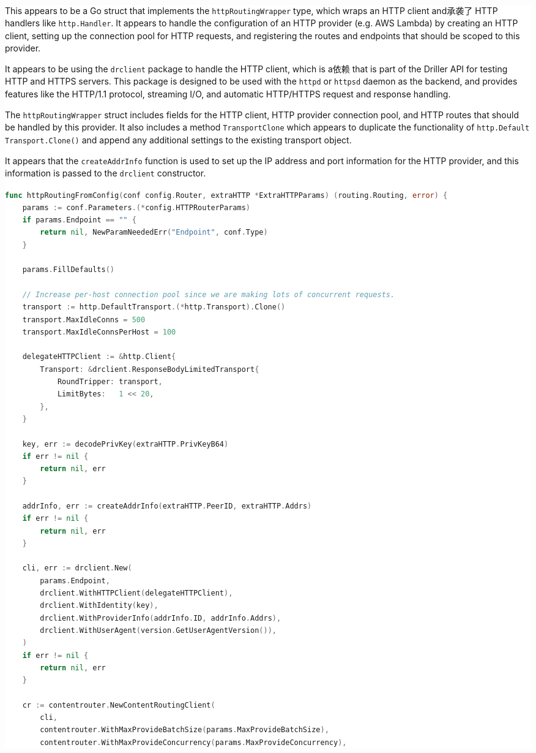 This appears to be a Go struct that implements the `httpRoutingWrapper` type, which wraps an HTTP client and承袭了 HTTP handlers like `http.Handler`. It appears to handle the configuration of an HTTP provider (e.g. AWS Lambda) by creating an HTTP client, setting up the connection pool for HTTP requests, and registering the routes and endpoints that should be scoped to this provider.

It appears to be using the `drclient` package to handle the HTTP client, which is a依赖 that is part of the Driller API for testing HTTP and HTTPS servers. This package is designed to be used with the `httpd` or `httpsd` daemon as the backend, and provides features like the HTTP/1.1 protocol, streaming I/O, and automatic HTTP/HTTPS request and response handling.

The `httpRoutingWrapper` struct includes fields for the HTTP client, HTTP provider connection pool, and HTTP routes that should be handled by this provider. It also includes a method `TransportClone` which appears to duplicate the functionality of `http.DefaultTransport.Clone()` and append any additional settings to the existing transport object.

It appears that the `createAddrInfo` function is used to set up the IP address and port information for the HTTP provider, and this information is passed to the `drclient` constructor.


```go
func httpRoutingFromConfig(conf config.Router, extraHTTP *ExtraHTTPParams) (routing.Routing, error) {
	params := conf.Parameters.(*config.HTTPRouterParams)
	if params.Endpoint == "" {
		return nil, NewParamNeededErr("Endpoint", conf.Type)
	}

	params.FillDefaults()

	// Increase per-host connection pool since we are making lots of concurrent requests.
	transport := http.DefaultTransport.(*http.Transport).Clone()
	transport.MaxIdleConns = 500
	transport.MaxIdleConnsPerHost = 100

	delegateHTTPClient := &http.Client{
		Transport: &drclient.ResponseBodyLimitedTransport{
			RoundTripper: transport,
			LimitBytes:   1 << 20,
		},
	}

	key, err := decodePrivKey(extraHTTP.PrivKeyB64)
	if err != nil {
		return nil, err
	}

	addrInfo, err := createAddrInfo(extraHTTP.PeerID, extraHTTP.Addrs)
	if err != nil {
		return nil, err
	}

	cli, err := drclient.New(
		params.Endpoint,
		drclient.WithHTTPClient(delegateHTTPClient),
		drclient.WithIdentity(key),
		drclient.WithProviderInfo(addrInfo.ID, addrInfo.Addrs),
		drclient.WithUserAgent(version.GetUserAgentVersion()),
	)
	if err != nil {
		return nil, err
	}

	cr := contentrouter.NewContentRoutingClient(
		cli,
		contentrouter.WithMaxProvideBatchSize(params.MaxProvideBatchSize),
		contentrouter.WithMaxProvideConcurrency(params.MaxProvideConcurrency),
```